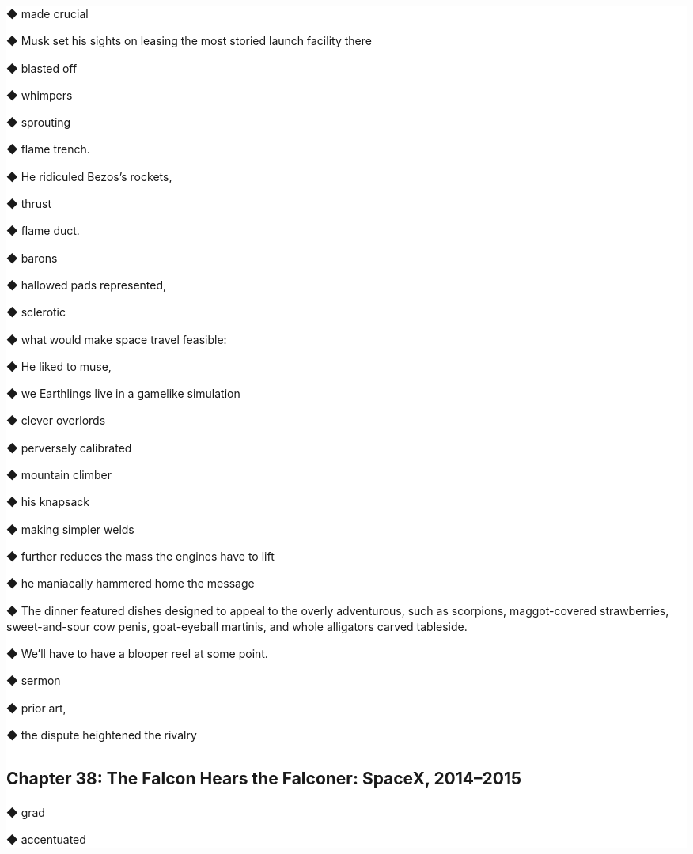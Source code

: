 ◆ made crucial

◆ Musk set his sights on leasing the most storied launch facility there

◆ blasted off

◆ whimpers

◆ sprouting

◆  flame trench.

◆ He ridiculed Bezos’s rockets,

◆ thrust

◆  flame duct.

◆ barons

◆ hallowed pads represented,

◆ sclerotic

◆  what would make space travel feasible:

◆ He liked to muse,

◆ we Earthlings live in a gamelike simulation

◆ clever overlords

◆  perversely calibrated

◆ mountain climber

◆ his knapsack

◆ making simpler welds

◆ further reduces the mass the engines have to lift

◆ he maniacally hammered home the message

◆  The dinner featured dishes designed to appeal to the overly adventurous, such as scorpions, maggot-covered strawberries, sweet-and-sour cow penis, goat-eyeball martinis, and whole alligators carved tableside.

◆ We’ll have to have a blooper reel at some point.

◆ sermon

◆ prior art,

◆ the dispute heightened the rivalry


## Chapter 38: The Falcon Hears the Falconer: SpaceX, 2014–2015

◆ grad

◆ accentuated
